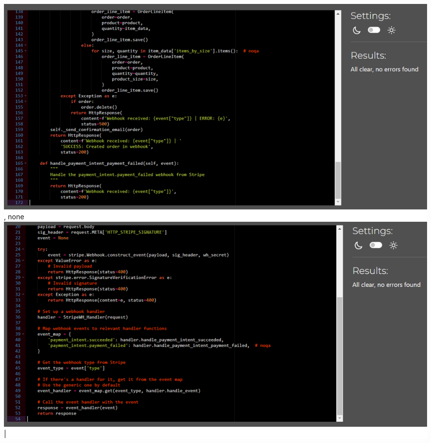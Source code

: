 ![python validation](./testing-images/checkout_wh_py.png), none ![python validation](./testing-images/checkout_webhooks_py.png)  |
